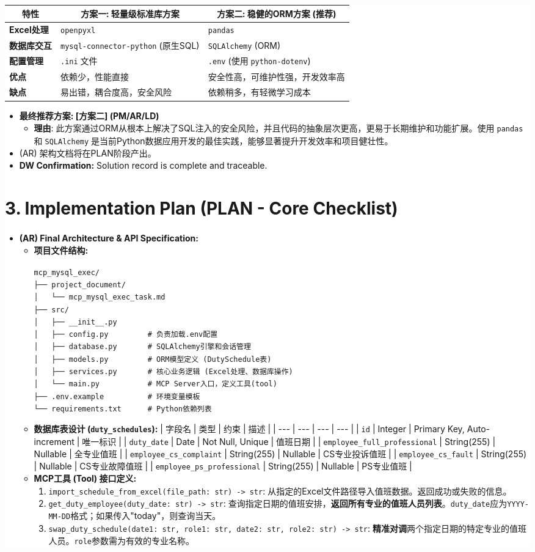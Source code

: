 | 特性 | 方案一: 轻量级标准库方案 | 方案二: 稳健的ORM方案 (推荐) |
| --- | --- | --- |
| **Excel处理** | `openpyxl` | `pandas` |
| **数据库交互** | `mysql-connector-python` (原生SQL) | `SQLAlchemy` (ORM) |
| **配置管理** | `.ini` 文件 | `.env` (使用 `python-dotenv`) |
| **优点** | 依赖少，性能直接 | 安全性高，可维护性强，开发效率高 |
| **缺点** | 易出错，耦合度高，安全风险 | 依赖稍多，有轻微学习成本 |

*   **最终推荐方案: [方案二] (PM/AR/LD)**
    *   **理由**: 此方案通过ORM从根本上解决了SQL注入的安全风险，并且代码的抽象层次更高，更易于长期维护和功能扩展。使用 `pandas` 和 `SQLAlchemy` 是当前Python数据应用开发的最佳实践，能够显著提升开发效率和项目健壮性。
*   (AR) 架构文档将在PLAN阶段产出。
*   **DW Confirmation:** Solution record is complete and traceable.

# 3. Implementation Plan (PLAN - Core Checklist)
*   **(AR) Final Architecture & API Specification:**
    *   **项目文件结构:**
        ```
        mcp_mysql_exec/
        ├── project_document/
        │   └── mcp_mysql_exec_task.md
        ├── src/
        │   ├── __init__.py
        │   ├── config.py         # 负责加载.env配置
        │   ├── database.py       # SQLAlchemy引擎和会话管理
        │   ├── models.py         # ORM模型定义 (DutySchedule表)
        │   ├── services.py       # 核心业务逻辑 (Excel处理、数据库操作)
        │   └── main.py           # MCP Server入口，定义工具(tool)
        ├── .env.example          # 环境变量模板
        └── requirements.txt      # Python依赖列表
        ```
    *   **数据库表设计 (`duty_schedules`):**
        | 字段名 | 类型 | 约束 | 描述 |
        | --- | --- | --- | --- |
        | `id` | Integer | Primary Key, Auto-increment | 唯一标识 |
        | `duty_date` | Date | Not Null, Unique | 值班日期 |
        | `employee_full_professional` | String(255) | Nullable | 全专业值班 |
        | `employee_cs_complaint` | String(255) | Nullable | CS专业投诉值班 |
        | `employee_cs_fault` | String(255) | Nullable | CS专业故障值班 |
        | `employee_ps_professional` | String(255) | Nullable | PS专业值班 |
    *   **MCP工具 (Tool) 接口定义:**
        1.  `import_schedule_from_excel(file_path: str) -> str`: 从指定的Excel文件路径导入值班数据。返回成功或失败的信息。
        2.  `get_duty_employee(duty_date: str) -> str`: 查询指定日期的值班安排，**返回所有专业的值班人员列表**。`duty_date`应为`YYYY-MM-DD`格式；如果传入"today"，则查询当天。
        3.  `swap_duty_schedule(date1: str, role1: str, date2: str, role2: str) -> str`: **精准对调**两个指定日期的特定专业的值班人员。`role`参数需为有效的专业名称。
